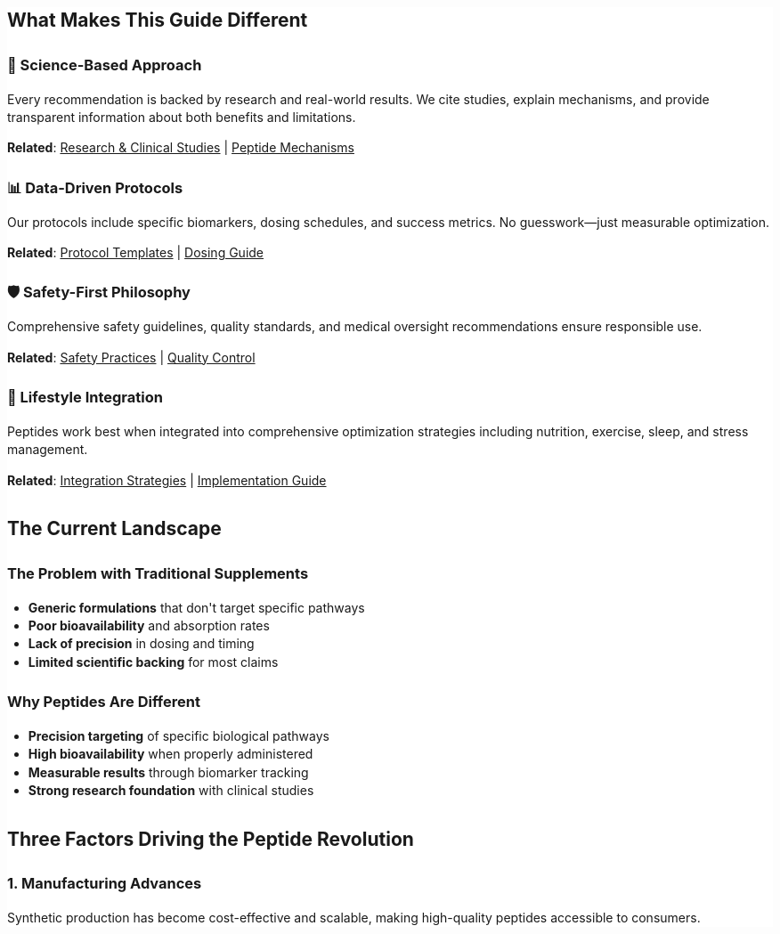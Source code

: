 ## What Makes This Guide Different

### 🔬 Science-Based Approach
Every recommendation is backed by research and real-world results. We cite studies, explain mechanisms, and provide transparent information about both benefits and limitations.

**Related**: [Research & Clinical Studies](../research/clinical-studies) | [Peptide Mechanisms](../research/mechanisms)

### 📊 Data-Driven Protocols
Our protocols include specific biomarkers, dosing schedules, and success metrics. No guesswork—just measurable optimization.

**Related**: [Protocol Templates](../reference/protocols) | [Dosing Guide](../reference/dosing-guide)

### 🛡️ Safety-First Philosophy
Comprehensive safety guidelines, quality standards, and medical oversight recommendations ensure responsible use.

**Related**: [Safety Practices](./safety-practices) | [Quality Control](../implementation/quality-control)

### 🎯 Lifestyle Integration
Peptides work best when integrated into comprehensive optimization strategies including nutrition, exercise, sleep, and stress management.

**Related**: [Integration Strategies](./integration-strategies) | [Implementation Guide](../implementation/getting-started)

## The Current Landscape

### The Problem with Traditional Supplements
- **Generic formulations** that don't target specific pathways
- **Poor bioavailability** and absorption rates
- **Lack of precision** in dosing and timing
- **Limited scientific backing** for most claims

### Why Peptides Are Different
- **Precision targeting** of specific biological pathways
- **High bioavailability** when properly administered
- **Measurable results** through biomarker tracking
- **Strong research foundation** with clinical studies

## Three Factors Driving the Peptide Revolution

### 1. Manufacturing Advances
Synthetic production has become cost-effective and scalable, making high-quality peptides accessible to consumers.
